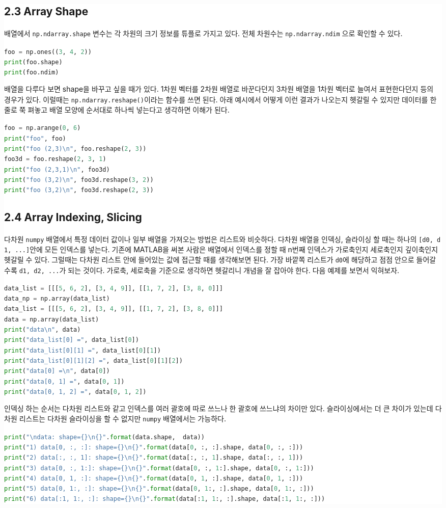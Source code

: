 ## 2.3 Array Shape

배열에서 `np.ndarray.shape` 변수는 각 차원의 크기 정보를 튜플로 가지고 있다. 전체 차원수는  `np.ndarray.ndim` 으로 확인할 수 있다.

```python
foo = np.ones((3, 4, 2))
print(foo.shape)
print(foo.ndim)
```

배열을 다루다 보면 shape을 바꾸고 싶을 때가 있다. 1차원 벡터를 2차원 배열로 바꾼다던지 3차원 배열을 1차원 벡터로 늘여서 표현한다던지 등의 경우가 있다. 이럴때는 `np.ndarray.reshape()`이라는 함수를 쓰면 된다. 아래 예시에서 어떻게 이런 결과가 나오는지 헷갈릴 수 있지만 데이터를 한 줄로 쭉 펴놓고 배열 모양에 순서대로 하나씩 넣는다고 생각하면 이해가 된다.

```python
foo = np.arange(0, 6)
print("foo", foo)
print("foo (2,3)\n", foo.reshape(2, 3))
foo3d = foo.reshape(2, 3, 1)
print("foo (2,3,1)\n", foo3d)
print("foo (3,2)\n", foo3d.reshape(3, 2))
print("foo (3,2)\n", foo3d.reshape(2, 3))
```

## 2.4 Array Indexing, Slicing

다차원 `numpy` 배열에서 특정 데이터 값이나 일부 배열을 가져오는 방법은 리스트와 비슷하다. 다차원 배열을 인덱싱, 슬라이싱 할 때는 하나의 `[d0, d1, ...]`안에 모든 인덱스를 넣는다. 기존에 MATLAB을 써본 사람은 배열에서 인덱스를 정할 때 n번째 인덱스가 가로축인지 세로축인지 깊이축인지 헷갈릴 수 있다. 그럴때는 다차원 리스트 안에 들어있는 값에 접근할 때를 생각해보면 된다. 가장 바깥쪽 리스트가 `d0`에 해당하고 점점 안으로 들어갈 수록 `d1, d2, ...`가 되는 것이다. 가로축, 세로축을 기준으로 생각하면 헷갈리니 개념을 잘 잡아야 한다. 다음 예제를 보면서 익혀보자.

```python
data_list = [[[5, 6, 2], [3, 4, 9]], [[1, 7, 2], [3, 8, 0]]]
data_np = np.array(data_list)
data_list = [[[5, 6, 2], [3, 4, 9]], [[1, 7, 2], [3, 8, 0]]]
data = np.array(data_list)
print("data\n", data)
print("data_list[0] =", data_list[0])
print("data_list[0][1] =", data_list[0][1])
print("data_list[0][1][2] =", data_list[0][1][2])
print("data[0] =\n", data[0])
print("data[0, 1] =", data[0, 1])
print("data[0, 1, 2] =", data[0, 1, 2])
```

인덱싱 하는 순서는 다차원 리스트와 같고 인덱스를 여러 괄호에 따로 쓰느나 한 괄호에 쓰느냐의 차이만 있다. 슬라이싱에서는 더 큰 차이가 있는데 다차원 리스트는 다차원 슬라이싱을 할 수 없지만 `numpy` 배열에서는 가능하다. 

```python
print("\ndata: shape={}\n{}".format(data.shape,  data))
print("1) data[0, :, :]: shape={}\n{}".format(data[0, :, :].shape, data[0, :, :]))
print("2) data[:, :, 1]: shape={}\n{}".format(data[:, :, 1].shape, data[:, :, 1]))
print("3) data[0, :, 1:]: shape={}\n{}".format(data[0, :, 1:].shape, data[0, :, 1:]))
print("4) data[0, 1, :]: shape={}\n{}".format(data[0, 1, :].shape, data[0, 1, :]))
print("5) data[0, 1:, :]: shape={}\n{}".format(data[0, 1:, :].shape, data[0, 1:, :]))
print("6) data[:1, 1:, :]: shape={}\n{}".format(data[:1, 1:, :].shape, data[:1, 1:, :]))
```
